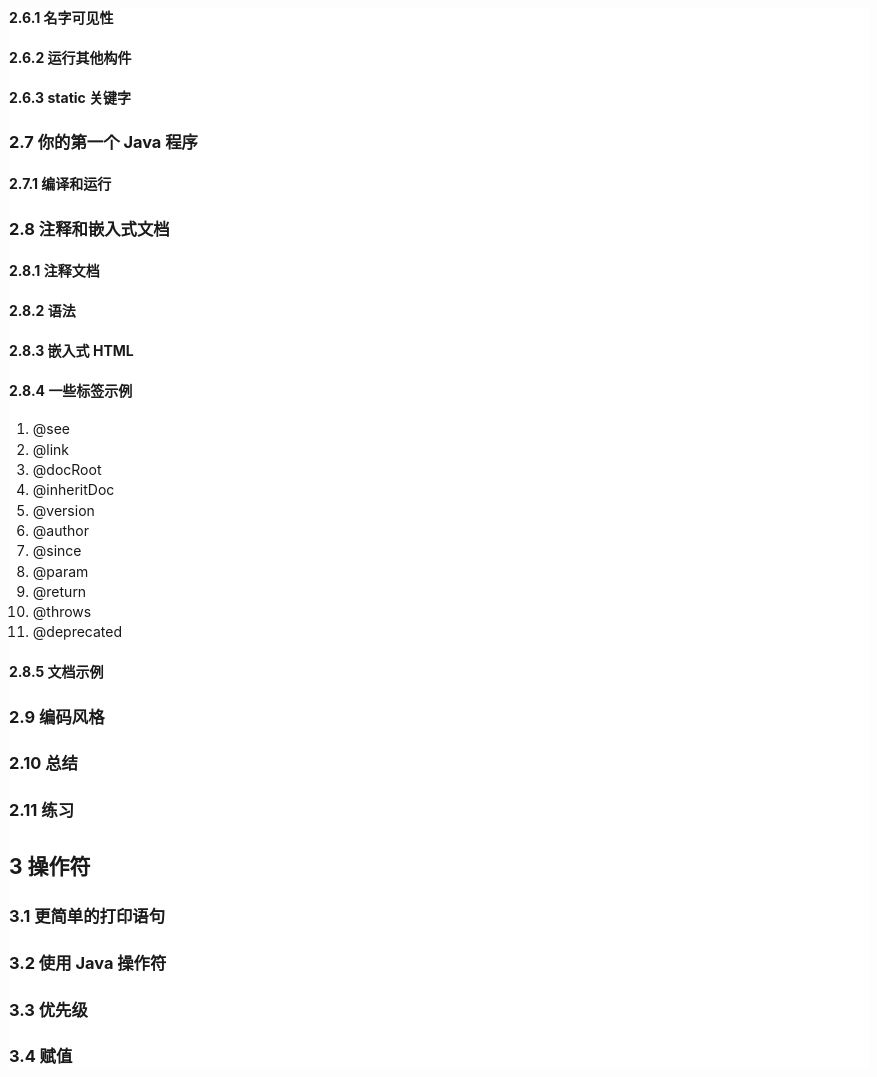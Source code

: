 #### 2.6.1 名字可见性

#### 2.6.2 运行其他构件

#### 2.6.3 static 关键字

### 2.7 你的第一个 Java 程序

#### 2.7.1 编译和运行

### 2.8 注释和嵌入式文档

#### 2.8.1 注释文档

#### 2.8.2 语法

#### 2.8.3 嵌入式 HTML

#### 2.8.4 一些标签示例

1. @see
2. @link
3. @docRoot
4. @inheritDoc
5. @version
6. @author
7. @since
8. @param
9. @return
10. @throws
11. @deprecated

#### 2.8.5 文档示例

### 2.9 编码风格

### 2.10 总结

### 2.11 练习

## 3 操作符

### 3.1 更简单的打印语句

### 3.2 使用 Java 操作符

### 3.3 优先级

### 3.4 赋值
